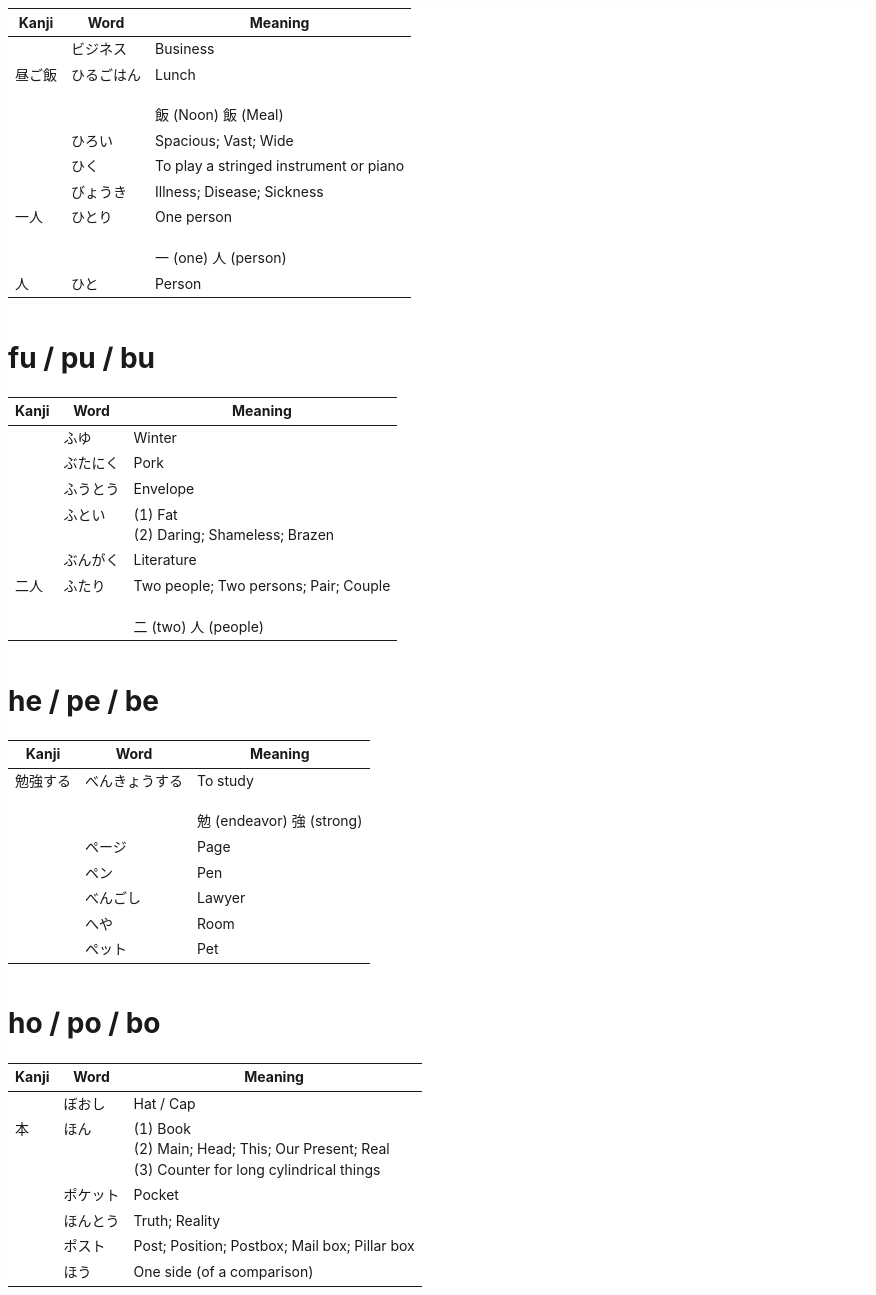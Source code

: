 | Kanji | Word  | Meaning                                |
| ----- | ----- | -------------------------------------- |
|       | ビジネス  | Business                               |
| 昼ご飯   | ひるごはん | Lunch<br><br>飯 (Noon) 飯 (Meal)         |
|       | ひろい   | Spacious; Vast; Wide                   |
|       | ひく    | To play a stringed instrument or piano |
|       | びょうき  | Illness; Disease; Sickness             |
| 一人    | ひとり   | One person<br><br>一 (one) 人 (person)   |
| 人     | ひと    | Person                                 |

# fu / pu / bu
| Kanji | Word | Meaning                                                         |
| ----- | ---- | --------------------------------------------------------------- |
|       | ふゆ   | Winter                                                          |
|       | ぶたにく | Pork                                                            |
|       | ふうとう | Envelope                                                        |
|       | ふとい  | (1) Fat<br>(2) Daring; Shameless; Brazen                        |
|       | ぶんがく | Literature                                                      |
| 二人    | ふたり  | Two people; Two persons; Pair; Couple<br><br>二 (two) 人 (people) |

# he / pe  / be
| Kanji | Word    | Meaning                                  |
| ----- | ------- | ---------------------------------------- |
| 勉強する  | べんきょうする | To study<br><br>勉 (endeavor)  強 (strong) |
|       | ページ     | Page                                     |
|       | ペン      | Pen                                      |
|       | べんごし    | Lawyer                                   |
|       | へや      | Room                                     |
|       | ペット     | Pet                                      |

# ho / po / bo
| Kanji | Word | Meaning                                                                                         |
| ----- | ---- | ----------------------------------------------------------------------------------------------- |
|       | ぼおし  | Hat / Cap                                                                                       |
| 本     | ほん   | (1) Book <br>(2) Main; Head; This; Our Present; Real<br>(3) Counter for long cylindrical things |
|       | ポケット | Pocket                                                                                          |
|       | ほんとう | Truth; Reality                                                                                  |
|       | ポスト  | Post; Position; Postbox; Mail box; Pillar box                                                   |
|       | ほう   | One side (of a comparison)                                                                      |
